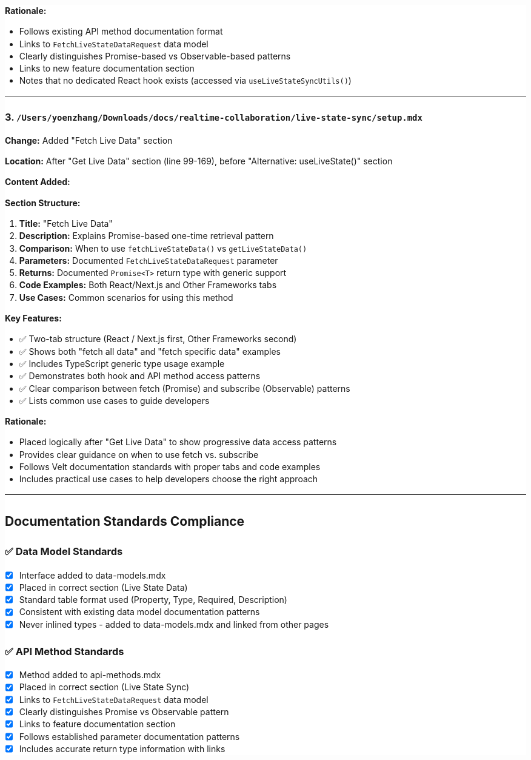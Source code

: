 **Rationale:**
- Follows existing API method documentation format
- Links to `FetchLiveStateDataRequest` data model
- Clearly distinguishes Promise-based vs Observable-based patterns
- Links to new feature documentation section
- Notes that no dedicated React hook exists (accessed via `useLiveStateSyncUtils()`)

---

### 3. `/Users/yoenzhang/Downloads/docs/realtime-collaboration/live-state-sync/setup.mdx`

**Change:** Added "Fetch Live Data" section

**Location:** After "Get Live Data" section (line 99-169), before "Alternative: useLiveState()" section

**Content Added:**

**Section Structure:**
1. **Title:** "Fetch Live Data"
2. **Description:** Explains Promise-based one-time retrieval pattern
3. **Comparison:** When to use `fetchLiveStateData()` vs `getLiveStateData()`
4. **Parameters:** Documented `FetchLiveStateDataRequest` parameter
5. **Returns:** Documented `Promise<T>` return type with generic support
6. **Code Examples:** Both React/Next.js and Other Frameworks tabs
7. **Use Cases:** Common scenarios for using this method

**Key Features:**
- ✅ Two-tab structure (React / Next.js first, Other Frameworks second)
- ✅ Shows both "fetch all data" and "fetch specific data" examples
- ✅ Includes TypeScript generic type usage example
- ✅ Demonstrates both hook and API method access patterns
- ✅ Clear comparison between fetch (Promise) and subscribe (Observable) patterns
- ✅ Lists common use cases to guide developers

**Rationale:**
- Placed logically after "Get Live Data" to show progressive data access patterns
- Provides clear guidance on when to use fetch vs. subscribe
- Follows Velt documentation standards with proper tabs and code examples
- Includes practical use cases to help developers choose the right approach

---

## Documentation Standards Compliance

### ✅ Data Model Standards
- [x] Interface added to data-models.mdx
- [x] Placed in correct section (Live State Data)
- [x] Standard table format used (Property, Type, Required, Description)
- [x] Consistent with existing data model documentation patterns
- [x] Never inlined types - added to data-models.mdx and linked from other pages

### ✅ API Method Standards
- [x] Method added to api-methods.mdx
- [x] Placed in correct section (Live State Sync)
- [x] Links to `FetchLiveStateDataRequest` data model
- [x] Clearly distinguishes Promise vs Observable pattern
- [x] Links to feature documentation section
- [x] Follows established parameter documentation patterns
- [x] Includes accurate return type information with links
